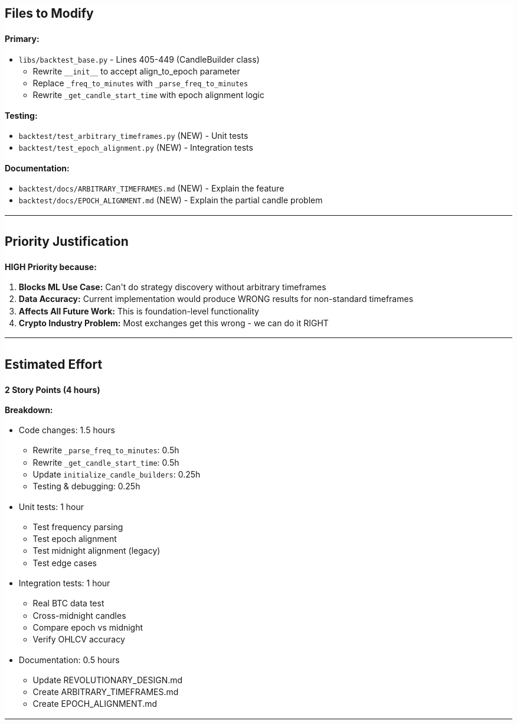 
## Files to Modify

**Primary:**
- `libs/backtest_base.py` - Lines 405-449 (CandleBuilder class)
  - Rewrite `__init__` to accept align_to_epoch parameter
  - Replace `_freq_to_minutes` with `_parse_freq_to_minutes`
  - Rewrite `_get_candle_start_time` with epoch alignment logic

**Testing:**
- `backtest/test_arbitrary_timeframes.py` (NEW) - Unit tests
- `backtest/test_epoch_alignment.py` (NEW) - Integration tests

**Documentation:**
- `backtest/docs/ARBITRARY_TIMEFRAMES.md` (NEW) - Explain the feature
- `backtest/docs/EPOCH_ALIGNMENT.md` (NEW) - Explain the partial candle problem

---

## Priority Justification

**HIGH Priority because:**
1. **Blocks ML Use Case:** Can't do strategy discovery without arbitrary timeframes
2. **Data Accuracy:** Current implementation would produce WRONG results for non-standard timeframes
3. **Affects All Future Work:** This is foundation-level functionality
4. **Crypto Industry Problem:** Most exchanges get this wrong - we can do it RIGHT

---

## Estimated Effort

**2 Story Points (4 hours)**

**Breakdown:**
- Code changes: 1.5 hours
  - Rewrite `_parse_freq_to_minutes`: 0.5h
  - Rewrite `_get_candle_start_time`: 0.5h
  - Update `initialize_candle_builders`: 0.25h
  - Testing & debugging: 0.25h

- Unit tests: 1 hour
  - Test frequency parsing
  - Test epoch alignment
  - Test midnight alignment (legacy)
  - Test edge cases

- Integration tests: 1 hour
  - Real BTC data test
  - Cross-midnight candles
  - Compare epoch vs midnight
  - Verify OHLCV accuracy

- Documentation: 0.5 hours
  - Update REVOLUTIONARY_DESIGN.md
  - Create ARBITRARY_TIMEFRAMES.md
  - Create EPOCH_ALIGNMENT.md

---